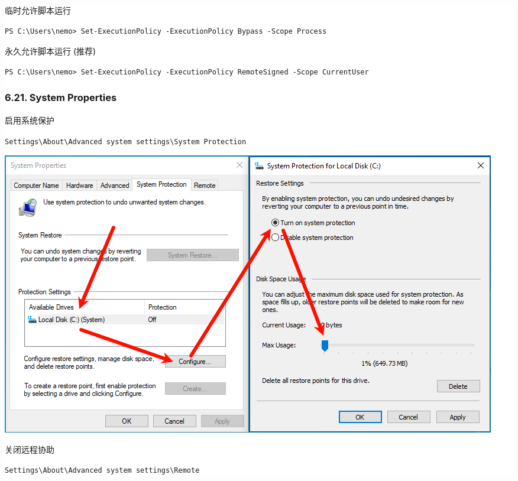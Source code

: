 临时允许脚本运行

```
PS C:\Users\nemo> Set-ExecutionPolicy -ExecutionPolicy Bypass -Scope Process
```

永久允许脚本运行 (推荐)

```
PS C:\Users\nemo> Set-ExecutionPolicy -ExecutionPolicy RemoteSigned -Scope CurrentUser
```

### 6.21. System Properties

启用系统保护

```
Settings\About\Advanced system settings\System Protection
```

![启用系统保护](./../../../../../images/Windows/Usage/%E5%90%AF%E7%94%A8%E7%B3%BB%E7%BB%9F%E4%BF%9D%E6%8A%A4.png)

关闭远程协助

```
Settings\About\Advanced system settings\Remote
```
